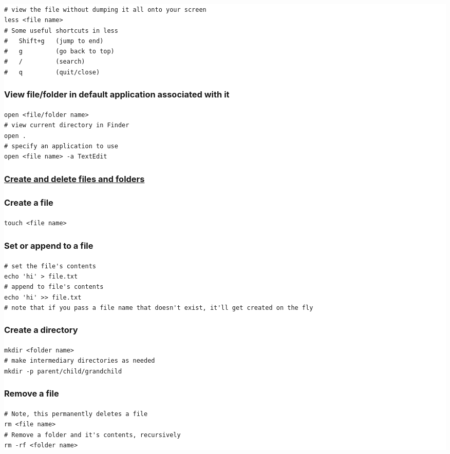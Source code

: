 ```
# view the file without dumping it all onto your screen
less <file name>
# Some useful shortcuts in less
#   Shift+g   (jump to end)
#   g         (go back to top)
#   /         (search)
#   q         (quit/close)
```

### View file/folder in default application associated with it

```
open <file/folder name>
# view current directory in Finder
open .
# specify an application to use
open <file name> -a TextEdit
```

### [Create and delete files and folders](https://egghead.io/lessons/bash-create-and-delete-files-and-folders-in-bash)

### Create a file

```
touch <file name>
```

### Set or append to a file

```
# set the file's contents
echo 'hi' > file.txt
# append to file's contents
echo 'hi' >> file.txt
# note that if you pass a file name that doesn't exist, it'll get created on the fly
```

### Create a directory

```
mkdir <folder name>
# make intermediary directories as needed
mkdir -p parent/child/grandchild
```

### Remove a file

```
# Note, this permanently deletes a file
rm <file name>
# Remove a folder and it's contents, recursively
rm -rf <folder name>
```
